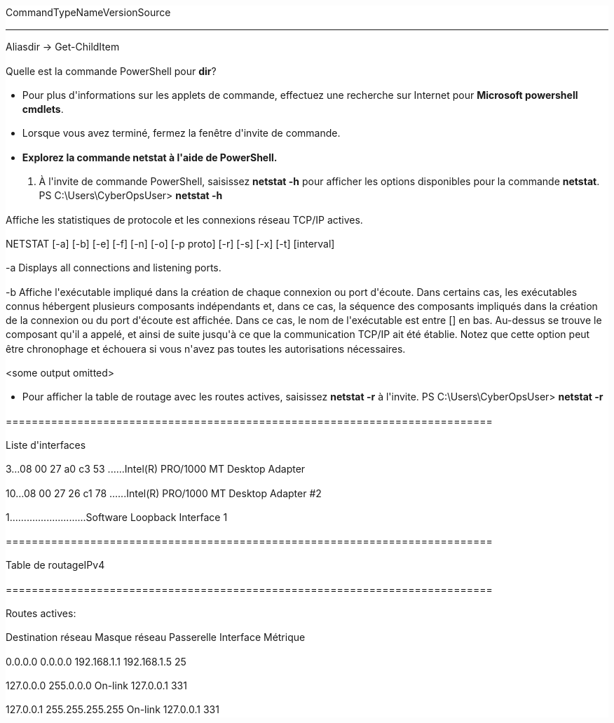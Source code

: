 CommandTypeNameVersionSource

----------------------------

Aliasdir -\> Get-ChildItem

Quelle est la commande PowerShell pour **dir**?

- Pour plus d'informations sur les applets de commande, effectuez une recherche sur Internet pour **Microsoft powershell cmdlets**.

- Lorsque vous avez terminé, fermez la fenêtre d'invite de commande.  

  
- **Explorez la commande netstat à l'aide de PowerShell.**
  1.  À l'invite de commande PowerShell, saisissez **netstat -h** pour afficher les options disponibles pour la commande **netstat**.
PS C:\Users\CyberOpsUser\> **netstat -h**

Affiche les statistiques de protocole et les connexions réseau TCP/IP actives.

NETSTAT \[-a\] \[-b\] \[-e\] \[-f\] \[-n\] \[-o\] \[-p proto\] \[-r\] \[-s\] \[-x\] \[-t\] \[interval\]

-a Displays all connections and listening ports.

-b Affiche l'exécutable impliqué dans la création de chaque connexion ou port d'écoute. Dans certains cas, les exécutables connus hébergent plusieurs composants indépendants et, dans ce cas, la séquence des composants impliqués dans la création de la connexion ou du port d'écoute est affichée. Dans ce cas, le nom de l'exécutable est entre \[\] en bas. Au-dessus se trouve le composant qu'il a appelé, et ainsi de suite jusqu'à ce que la communication TCP/IP ait été établie. Notez que cette option peut être chronophage et échouera si vous n'avez pas toutes les autorisations nécessaires.

\<some output omitted\>

- Pour afficher la table de routage avec les routes actives, saisissez **netstat -r** à l'invite.
PS C:\Users\CyberOpsUser\> **netstat -r**

===========================================================================

Liste d'interfaces

3…08 00 27 a0 c3 53 ......Intel(R) PRO/1000 MT Desktop Adapter

10…08 00 27 26 c1 78 ......Intel(R) PRO/1000 MT Desktop Adapter \#2

1...........................Software Loopback Interface 1

===========================================================================

Table de routageIPv4

===========================================================================

Routes actives:

Destination réseau Masque réseau Passerelle Interface Métrique

0.0.0.0 0.0.0.0 192.168.1.1 192.168.1.5 25

127.0.0.0 255.0.0.0 On-link 127.0.0.1 331

127.0.0.1 255.255.255.255 On-link 127.0.0.1 331
